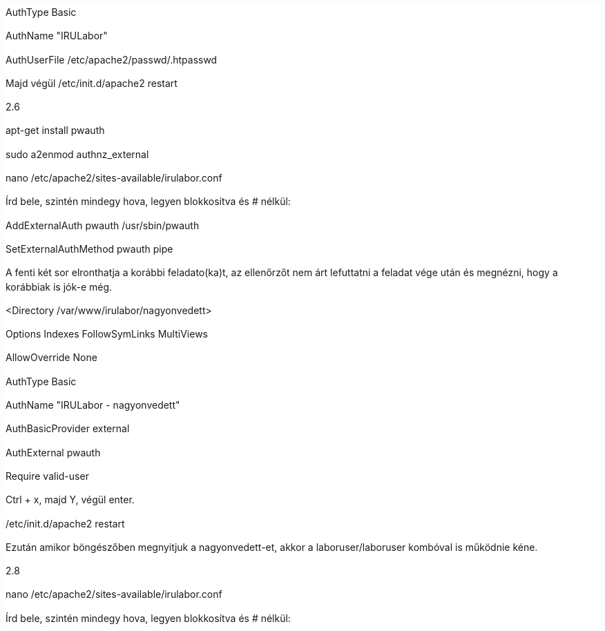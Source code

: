 </RequireAll>

AuthType Basic

AuthName "IRULabor"

AuthUserFile /etc/apache2/passwd/.htpasswd

</Directory>

Majd végül /etc/init.d/apache2 restart

2.6

apt-get install pwauth

sudo a2enmod authnz_external

nano /etc/apache2/sites-available/irulabor.conf

Írd bele, szintén mindegy hova, legyen blokkosítva és # nélkül:

<IfModule mod_authnz_external.c>
  
AddExternalAuth pwauth /usr/sbin/pwauth
  
SetExternalAuthMethod pwauth pipe
  
</IfModule>

A fenti két sor elronthatja a korábbi feladato(ka)t, az ellenőrzőt nem árt lefuttatni a feladat vége után
és megnézni, hogy a korábbiak is jók-e még.

<Directory /var/www/irulabor/nagyonvedett>

Options Indexes FollowSymLinks MultiViews

AllowOverride None

AuthType Basic

AuthName "IRULabor - nagyonvedett"

AuthBasicProvider external

AuthExternal pwauth

Require valid-user

</Directory>

Ctrl + x, majd Y, végül enter.

/etc/init.d/apache2 restart

Ezután amikor böngészőben megnyitjuk a nagyonvedett-et, akkor a laboruser/laboruser
kombóval is működnie kéne.

2.8 

nano /etc/apache2/sites-available/irulabor.conf

Írd bele, szintén mindegy hova, legyen blokkosítva és # nélkül:
